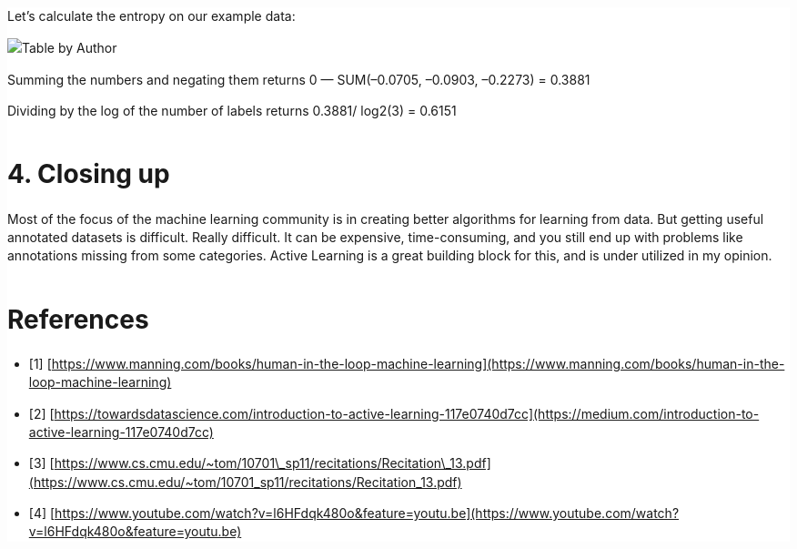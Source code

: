 Let’s calculate the entropy on our example data:

![](https://miro.medium.com/max/1076/1*ejQyE1A2hu7crqAYSr9SNw.png)Table by Author

Summing the numbers and negating them returns 0 — SUM(–0.0705, –0.0903, –0.2273) = 0.3881

Dividing by the log of the number of labels returns 0.3881/ log2(3) = 0.6151

# **4. Closing up**


Most of the focus of the machine learning community is in creating better algorithms for learning from data. But getting useful annotated datasets is difficult. Really difficult. It can be expensive, time-consuming, and you still end up with problems like annotations missing from some categories. Active Learning is a great building block for this, and is under utilized in my opinion.

# References

* [1\] [https://www.manning.com/books/human-in-the-loop-machine-learning](https://www.manning.com/books/human-in-the-loop-machine-learning)

* [2\] [https://towardsdatascience.com/introduction-to-active-learning-117e0740d7cc](https://medium.com/introduction-to-active-learning-117e0740d7cc)

* [3\] [https://www.cs.cmu.edu/~tom/10701\_sp11/recitations/Recitation\_13.pdf](https://www.cs.cmu.edu/~tom/10701_sp11/recitations/Recitation_13.pdf)

* [4\] [https://www.youtube.com/watch?v=l6HFdqk480o&feature=youtu.be](https://www.youtube.com/watch?v=l6HFdqk480o&feature=youtu.be)

